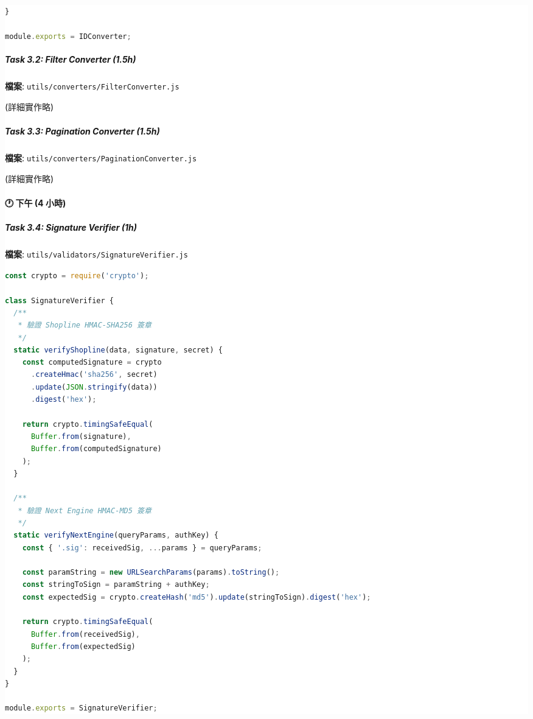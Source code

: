 ```javascript
}

module.exports = IDConverter;
```

##### Task 3.2: Filter Converter (1.5h)

**檔案**: `utils/converters/FilterConverter.js`

(詳細實作略)

##### Task 3.3: Pagination Converter (1.5h)

**檔案**: `utils/converters/PaginationConverter.js`

(詳細實作略)

#### 🕐 下午 (4 小時)

##### Task 3.4: Signature Verifier (1h)

**檔案**: `utils/validators/SignatureVerifier.js`

```javascript
const crypto = require('crypto');

class SignatureVerifier {
  /**
   * 驗證 Shopline HMAC-SHA256 簽章
   */
  static verifyShopline(data, signature, secret) {
    const computedSignature = crypto
      .createHmac('sha256', secret)
      .update(JSON.stringify(data))
      .digest('hex');
    
    return crypto.timingSafeEqual(
      Buffer.from(signature),
      Buffer.from(computedSignature)
    );
  }
  
  /**
   * 驗證 Next Engine HMAC-MD5 簽章
   */
  static verifyNextEngine(queryParams, authKey) {
    const { '.sig': receivedSig, ...params } = queryParams;
    
    const paramString = new URLSearchParams(params).toString();
    const stringToSign = paramString + authKey;
    const expectedSig = crypto.createHash('md5').update(stringToSign).digest('hex');
    
    return crypto.timingSafeEqual(
      Buffer.from(receivedSig),
      Buffer.from(expectedSig)
    );
  }
}

module.exports = SignatureVerifier;
```
